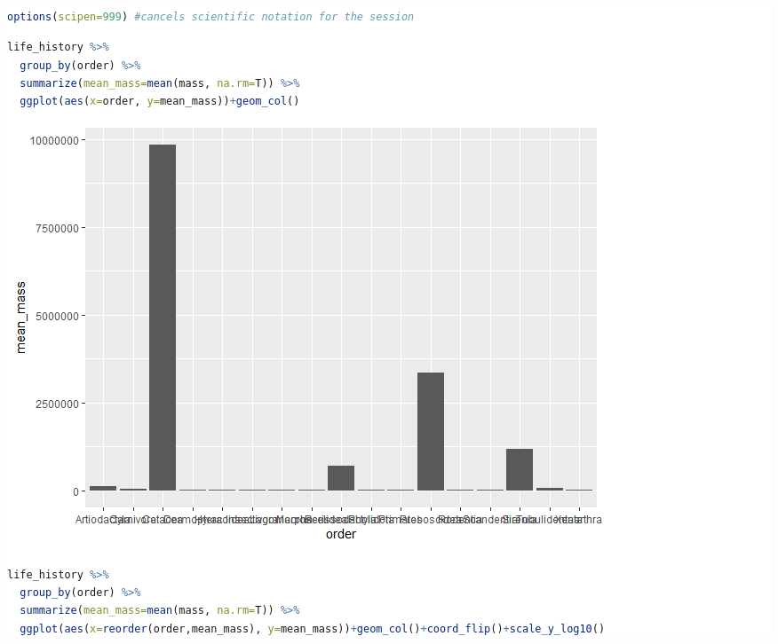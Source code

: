 
```r
options(scipen=999) #cancels scientific notation for the session
```


```r
life_history %>% 
  group_by(order) %>% 
  summarize(mean_mass=mean(mass, na.rm=T)) %>% 
  ggplot(aes(x=order, y=mean_mass))+geom_col()
```

![](lab10_1_files/figure-html/unnamed-chunk-8-1.png)


```r
life_history %>% 
  group_by(order) %>% 
  summarize(mean_mass=mean(mass, na.rm=T)) %>% 
  ggplot(aes(x=reorder(order,mean_mass), y=mean_mass))+geom_col()+coord_flip()+scale_y_log10()
```
